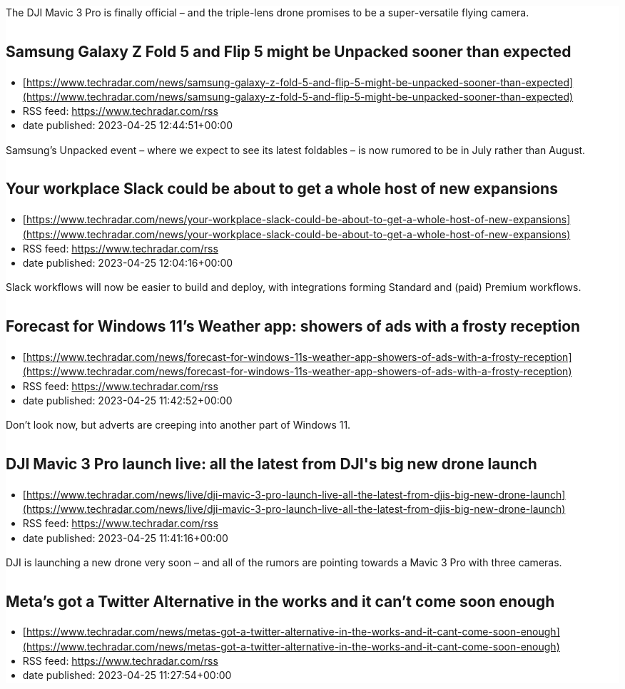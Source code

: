 The DJI Mavic 3 Pro is finally official – and the triple-lens drone promises to be a super-versatile flying camera.

## Samsung Galaxy Z Fold 5 and Flip 5 might be Unpacked sooner than expected
 - [https://www.techradar.com/news/samsung-galaxy-z-fold-5-and-flip-5-might-be-unpacked-sooner-than-expected](https://www.techradar.com/news/samsung-galaxy-z-fold-5-and-flip-5-might-be-unpacked-sooner-than-expected)
 - RSS feed: https://www.techradar.com/rss
 - date published: 2023-04-25 12:44:51+00:00

Samsung’s Unpacked event – where we expect to see its latest foldables – is now rumored to be in July rather than August.

## Your workplace Slack could be about to get a whole host of new expansions
 - [https://www.techradar.com/news/your-workplace-slack-could-be-about-to-get-a-whole-host-of-new-expansions](https://www.techradar.com/news/your-workplace-slack-could-be-about-to-get-a-whole-host-of-new-expansions)
 - RSS feed: https://www.techradar.com/rss
 - date published: 2023-04-25 12:04:16+00:00

Slack workflows will now be easier to build and deploy, with integrations forming Standard and (paid) Premium workflows.

## Forecast for Windows 11’s Weather app: showers of ads with a frosty reception
 - [https://www.techradar.com/news/forecast-for-windows-11s-weather-app-showers-of-ads-with-a-frosty-reception](https://www.techradar.com/news/forecast-for-windows-11s-weather-app-showers-of-ads-with-a-frosty-reception)
 - RSS feed: https://www.techradar.com/rss
 - date published: 2023-04-25 11:42:52+00:00

Don’t look now, but adverts are creeping into another part of Windows 11.

## DJI Mavic 3 Pro launch live: all the latest from DJI's big new drone launch
 - [https://www.techradar.com/news/live/dji-mavic-3-pro-launch-live-all-the-latest-from-djis-big-new-drone-launch](https://www.techradar.com/news/live/dji-mavic-3-pro-launch-live-all-the-latest-from-djis-big-new-drone-launch)
 - RSS feed: https://www.techradar.com/rss
 - date published: 2023-04-25 11:41:16+00:00

DJI is launching a new drone very soon – and all of the rumors are pointing towards a Mavic 3 Pro with three cameras.

## Meta’s got a Twitter Alternative in the works and it can’t come soon enough
 - [https://www.techradar.com/news/metas-got-a-twitter-alternative-in-the-works-and-it-cant-come-soon-enough](https://www.techradar.com/news/metas-got-a-twitter-alternative-in-the-works-and-it-cant-come-soon-enough)
 - RSS feed: https://www.techradar.com/rss
 - date published: 2023-04-25 11:27:54+00:00
